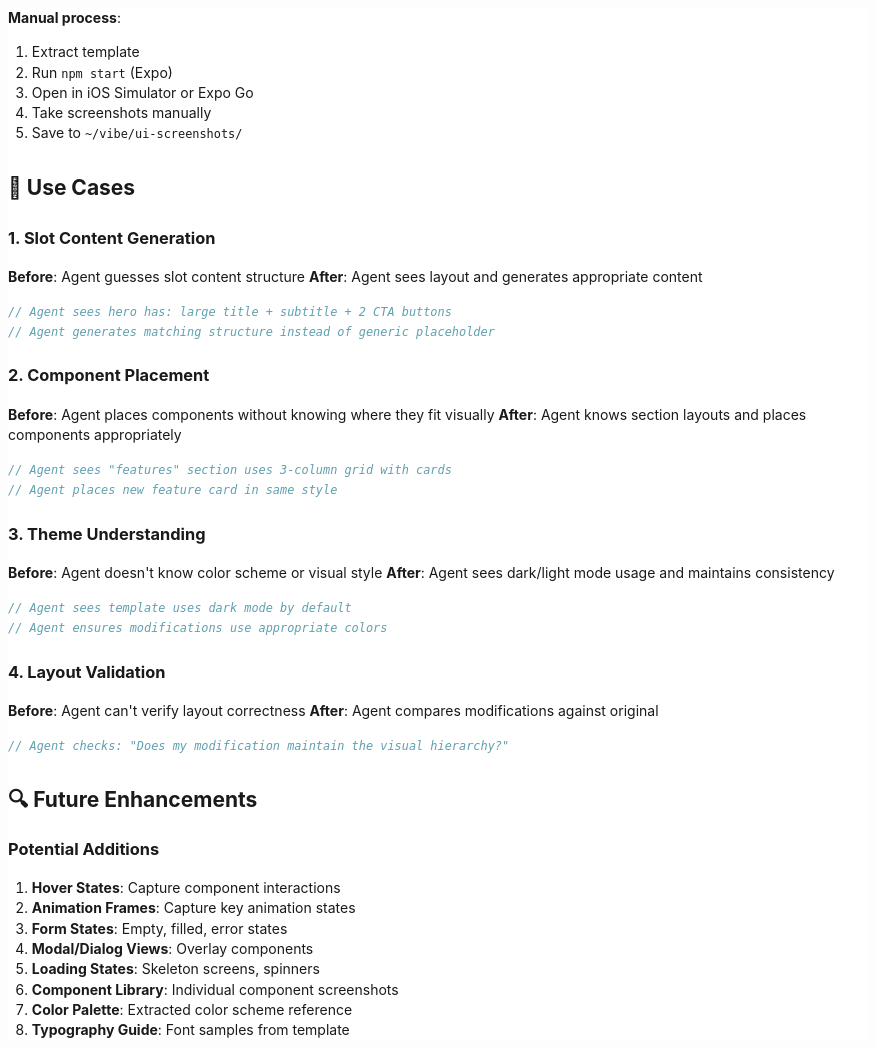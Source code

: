 
**Manual process**:
1. Extract template
2. Run `npm start` (Expo)
3. Open in iOS Simulator or Expo Go
4. Take screenshots manually
5. Save to `~/vibe/ui-screenshots/`

## 🎨 Use Cases

### 1. Slot Content Generation

**Before**: Agent guesses slot content structure
**After**: Agent sees layout and generates appropriate content

```typescript
// Agent sees hero has: large title + subtitle + 2 CTA buttons
// Agent generates matching structure instead of generic placeholder
```

### 2. Component Placement

**Before**: Agent places components without knowing where they fit visually
**After**: Agent knows section layouts and places components appropriately

```typescript
// Agent sees "features" section uses 3-column grid with cards
// Agent places new feature card in same style
```

### 3. Theme Understanding

**Before**: Agent doesn't know color scheme or visual style
**After**: Agent sees dark/light mode usage and maintains consistency

```typescript
// Agent sees template uses dark mode by default
// Agent ensures modifications use appropriate colors
```

### 4. Layout Validation

**Before**: Agent can't verify layout correctness
**After**: Agent compares modifications against original

```typescript
// Agent checks: "Does my modification maintain the visual hierarchy?"
```

## 🔍 Future Enhancements

### Potential Additions

1. **Hover States**: Capture component interactions
2. **Animation Frames**: Capture key animation states
3. **Form States**: Empty, filled, error states
4. **Modal/Dialog Views**: Overlay components
5. **Loading States**: Skeleton screens, spinners
6. **Component Library**: Individual component screenshots
7. **Color Palette**: Extracted color scheme reference
8. **Typography Guide**: Font samples from template
